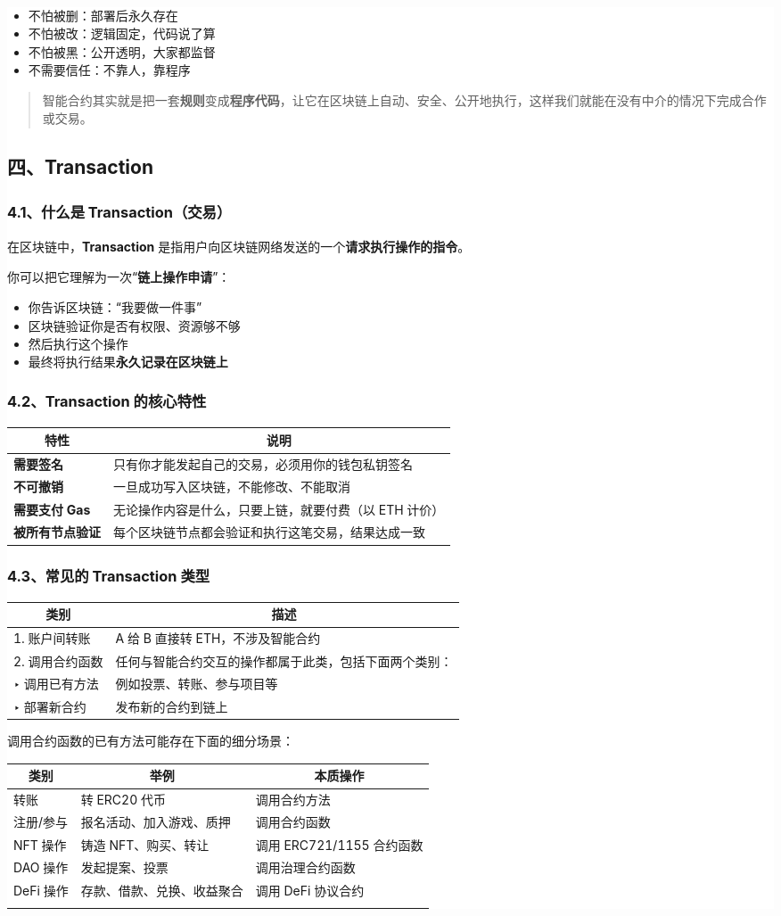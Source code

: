 - 不怕被删：部署后永久存在
- 不怕被改：逻辑固定，代码说了算
- 不怕被黑：公开透明，大家都监督
- 不需要信任：不靠人，靠程序

> 智能合约其实就是把一套**规则**变成**程序代码**，让它在区块链上自动、安全、公开地执行，这样我们就能在没有中介的情况下完成合作或交易。

## 四、Transaction

### 4.1、什么是 Transaction（交易）

在区块链中，**Transaction** 是指用户向区块链网络发送的一个**请求执行操作的指令**。

你可以把它理解为一次“**链上操作申请**”：

- 你告诉区块链：“我要做一件事”
- 区块链验证你是否有权限、资源够不够
- 然后执行这个操作
- 最终将执行结果**永久记录在区块链上**

### 4.2、Transaction 的核心特性

| 特性               | 说明                                                  |
| ------------------ | ----------------------------------------------------- |
| **需要签名**       | 只有你才能发起自己的交易，必须用你的钱包私钥签名      |
| **不可撤销**       | 一旦成功写入区块链，不能修改、不能取消                |
| **需要支付 Gas**   | 无论操作内容是什么，只要上链，就要付费（以 ETH 计价） |
| **被所有节点验证** | 每个区块链节点都会验证和执行这笔交易，结果达成一致    |

### 4.3、常见的 Transaction 类型

| 类别            | 描述                                                   |
| --------------- | ------------------------------------------------------ |
| 1. 账户间转账   | A 给 B 直接转 ETH，不涉及智能合约                      |
| 2. 调用合约函数 | 任何与智能合约交互的操作都属于此类，包括下面两个类别： |
| ‣ 调用已有方法  | 例如投票、转账、参与项目等                             |
| ‣ 部署新合约    | 发布新的合约到链上                                     |

调用合约函数的已有方法可能存在下面的细分场景：

| 类别      | 举例                       | 本质操作                  |
| --------- | -------------------------- | ------------------------- |
| 转账      | 转 ERC20 代币              | 调用合约方法              |
| 注册/参与 | 报名活动、加入游戏、质押   | 调用合约函数              |
| NFT 操作  | 铸造 NFT、购买、转让       | 调用 ERC721/1155 合约函数 |
| DAO 操作  | 发起提案、投票             | 调用治理合约函数          |
| DeFi 操作 | 存款、借款、兑换、收益聚合 | 调用 DeFi 协议合约        |
|           |                            |                           |
